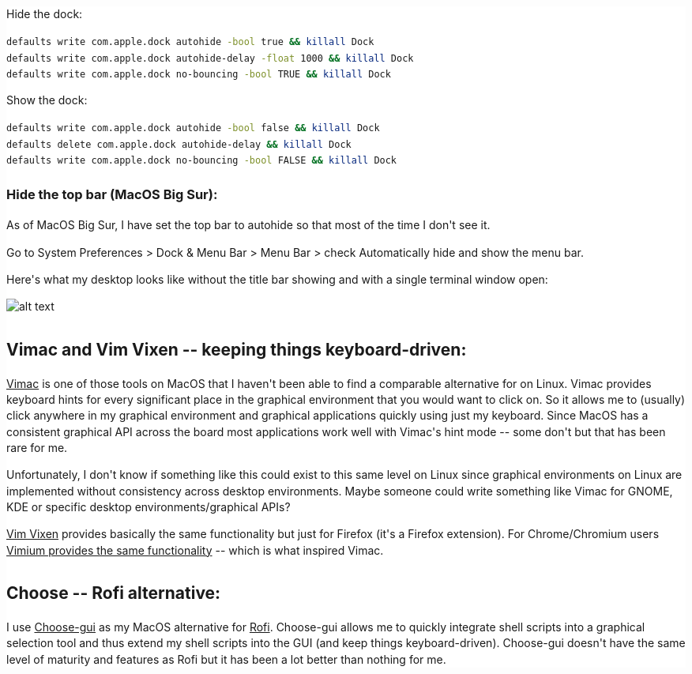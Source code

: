 Hide the dock:

```bash
defaults write com.apple.dock autohide -bool true && killall Dock
defaults write com.apple.dock autohide-delay -float 1000 && killall Dock
defaults write com.apple.dock no-bouncing -bool TRUE && killall Dock
```

Show the dock:

```bash
defaults write com.apple.dock autohide -bool false && killall Dock
defaults delete com.apple.dock autohide-delay && killall Dock
defaults write com.apple.dock no-bouncing -bool FALSE && killall Dock
```

### Hide the top bar (MacOS Big Sur):

As of MacOS Big Sur, I have set the top bar to autohide so that most of the time I don't see it.

Go to System Preferences > Dock & Menu Bar > Menu Bar > check Automatically hide and show the menu bar. 

Here's what my desktop looks like without the title bar showing and with a single terminal window open:

![alt text](https://raw.githubusercontent.com/heywoodlh/the-empire.systems/master/images/macos-no-title-bar.png "MacOS No Title Bar")

## Vimac and Vim Vixen -- keeping things keyboard-driven:

[Vimac](https://github.com/dexterleng/vimac) is one of those tools on MacOS that I haven't been able to find a comparable alternative for on Linux. Vimac provides keyboard hints for every significant place in the graphical environment that you would want to click on. So it allows me to (usually) click anywhere in my graphical environment and graphical applications quickly using just my keyboard. Since MacOS has a consistent graphical API across the board most applications work well with Vimac's hint mode -- some don't but that has been rare for me.

Unfortunately, I don't know if something like this could exist to this same level on Linux since graphical environments on Linux are implemented without consistency across desktop environments. Maybe someone could write something like Vimac for GNOME, KDE or specific desktop environments/graphical APIs?

[Vim Vixen](https://addons.mozilla.org/en-US/firefox/addon/vim-vixen/) provides basically the same functionality but just for Firefox (it's a Firefox extension). For Chrome/Chromium users [Vimium provides the same functionality](https://chrome.google.com/webstore/detail/vimium/dbepggeogbaibhgnhhndojpepiihcmeb) -- which is what inspired Vimac.

## Choose -- Rofi alternative:

I use [Choose-gui](https://github.com/chipsenkbeil/choose) as my MacOS alternative for [Rofi](https://github.com/davatorium/rofi). Choose-gui allows me to quickly integrate shell scripts into a graphical selection tool and thus extend my shell scripts into the GUI (and keep things keyboard-driven). Choose-gui doesn't have the same level of maturity and features as Rofi but it has been a lot better than nothing for me.
